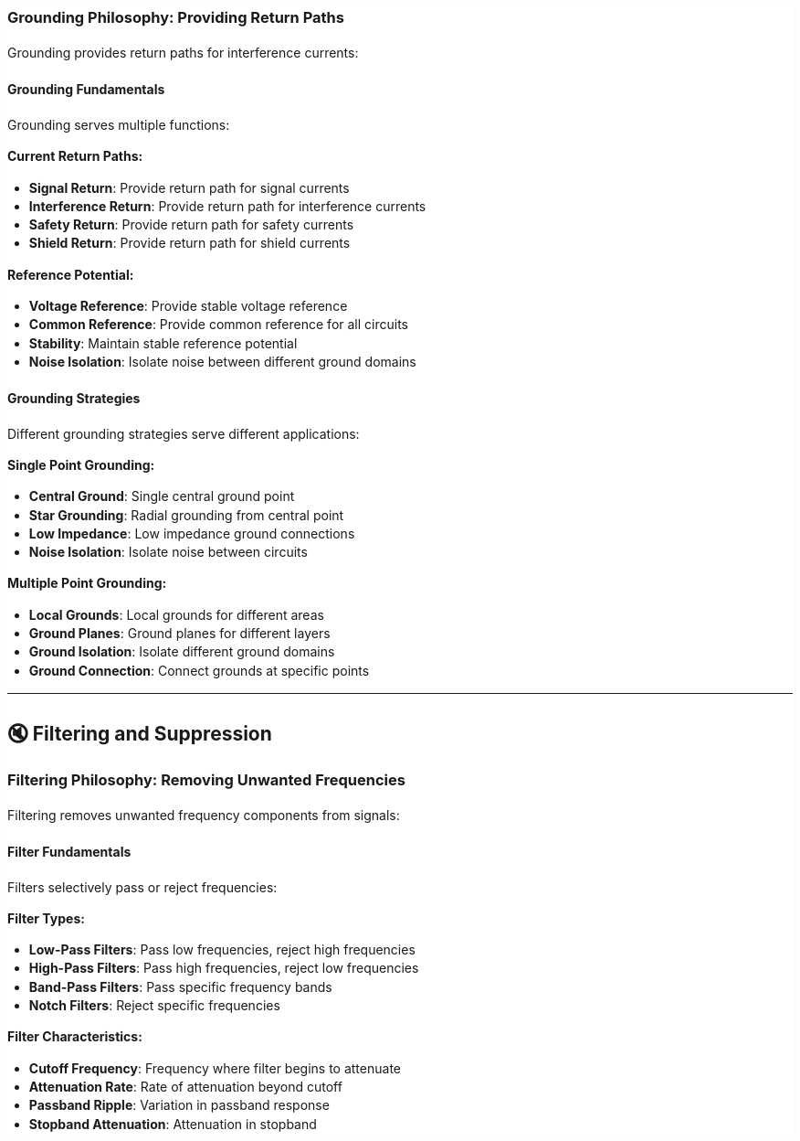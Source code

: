 ### **Grounding Philosophy: Providing Return Paths**

Grounding provides return paths for interference currents:

#### **Grounding Fundamentals**

Grounding serves multiple functions:

**Current Return Paths:**
- **Signal Return**: Provide return path for signal currents
- **Interference Return**: Provide return path for interference currents
- **Safety Return**: Provide return path for safety currents
- **Shield Return**: Provide return path for shield currents

**Reference Potential:**
- **Voltage Reference**: Provide stable voltage reference
- **Common Reference**: Provide common reference for all circuits
- **Stability**: Maintain stable reference potential
- **Noise Isolation**: Isolate noise between different ground domains

#### **Grounding Strategies**

Different grounding strategies serve different applications:

**Single Point Grounding:**
- **Central Ground**: Single central ground point
- **Star Grounding**: Radial grounding from central point
- **Low Impedance**: Low impedance ground connections
- **Noise Isolation**: Isolate noise between circuits

**Multiple Point Grounding:**
- **Local Grounds**: Local grounds for different areas
- **Ground Planes**: Ground planes for different layers
- **Ground Isolation**: Isolate different ground domains
- **Ground Connection**: Connect grounds at specific points

---

## 🔇 **Filtering and Suppression**

### **Filtering Philosophy: Removing Unwanted Frequencies**

Filtering removes unwanted frequency components from signals:

#### **Filter Fundamentals**

Filters selectively pass or reject frequencies:

**Filter Types:**
- **Low-Pass Filters**: Pass low frequencies, reject high frequencies
- **High-Pass Filters**: Pass high frequencies, reject low frequencies
- **Band-Pass Filters**: Pass specific frequency bands
- **Notch Filters**: Reject specific frequencies

**Filter Characteristics:**
- **Cutoff Frequency**: Frequency where filter begins to attenuate
- **Attenuation Rate**: Rate of attenuation beyond cutoff
- **Passband Ripple**: Variation in passband response
- **Stopband Attenuation**: Attenuation in stopband
